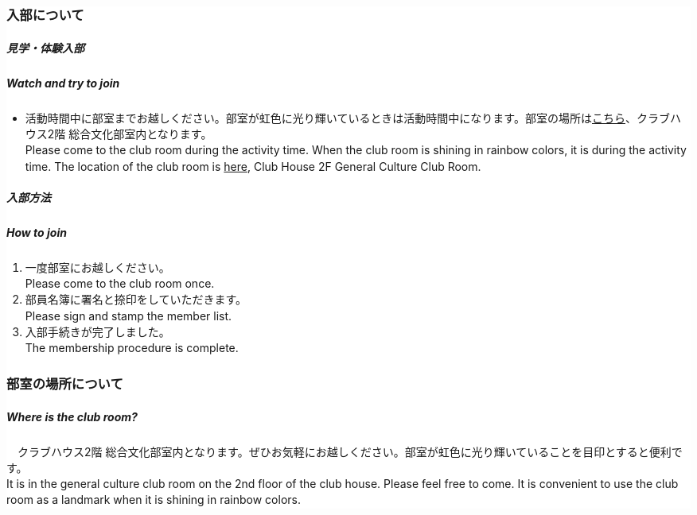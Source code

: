 ### 入部について
##### 見学・体験入部
##### Watch and try to join
- 活動時間中に部室までお越しください。部室が虹色に光り輝いているときは活動時間中になります。部室の場所は[こちら](https://technotut.net)、クラブハウス2階 総合文化部室内となります。<br/> Please come to the club room during the activity time. When the club room is shining in rainbow colors, it is during the activity time. The location of the club room is [here](https://technotut.net), Club House 2F General Culture Club Room.
##### 入部方法
##### How to join
1. 一度部室にお越しください。<br/> Please come to the club room once.
2. 部員名簿に署名と捺印をしていただきます。<br/> Please sign and stamp the member list. 
3. 入部手続きが完了しました。<br/> The membership procedure is complete.

### 部室の場所について
##### Where is the club room?
　クラブハウス2階 総合文化部室内となります。ぜひお気軽にお越しください。部室が虹色に光り輝いていることを目印とすると便利です。  
It is in the general culture club room on the 2nd floor of the club house. Please feel free to come. It is convenient to use the club room as a landmark when it is shining in rainbow colors.
<dl>
<iframe src="https://www.google.com/maps/embed?pb=!1m17!1m12!1m3!1d3280.163613237997!2d137.406626!3d34.701053!2m3!1f0!2f0!3f0!3m2!1i1024!2i768!4f13.1!3m2!1m1!2zMzTCsDQyJzAzLjgiTiAxMzfCsDI0JzIzLjkiRQ!5e0!3m2!1sja!2sjp!4v1678476006193!5m2!1sja!2sjp" width="100%" height="450" loading="lazy" referrerpolicy="no-referrer-when-downgrade"></iframe>
</dl>